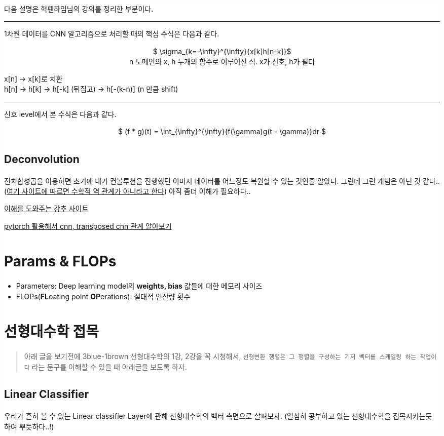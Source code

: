 다음 설명은 혁펜하임님의 강의를 정리한 부분이다.
<hr>

1차원 데이터를 CNN 알고리즘으로 처리할 때의 핵심 수식은 다음과 같다.

<div align="center" markdown="1">
$ \sigma_{k=-\infty}^{\infty}{x[k]h[n-k]}$
</div>

<div align="center" markdown="1">
n 도메인의 x, h 두개의 함수로 이루어진 식. x가 신호, h가 필터
</div>

x[n] -> x[k]로 치환  
h[n] -> h[k] -> h[-k] (뒤집고) -> h[-(k-n)] (n 만큼 shift)
<hr>

신호 level에서 본 수식은 다음과 같다.

<div align="center" markdown="1">
$ (f * g)(t) = \int_{\infty}^{\infty}{f(\gamma)g(t - \gamma)}dr $
</div>

## Deconvolution

전치합성곱을 이용하면 초기에 내가 컨볼루션을 진행했던 이미지 데이터를 어느정도 복원할 수 있는 것인줄 알았다. 그런데 그런 개념은 아닌 것 같다.. ([여기 사이트에 따르면 수학적 역 관계가 아니라고 한다](https://zzsza.github.io/data/2018/02/23/introduction-convolution/)) 아직 좀더 이해가 필요하다..


[이해를 도와주는 강추 사이트](https://naokishibuya.medium.com/up-sampling-with-transposed-convolution-9ae4f2df52d0)

[pytorch 활용해서 cnn, transposed cnn 관계 알아보기](https://nbviewer.org/github/metamath1/ml-simple-works/blob/master/CNN/transconv_fullconv.ipynb)


# Params & FLOPs

- Parameters: Deep learning model의 **weights, bias** 값들에 대한 메모리 사이즈
- FLOPs(**FL**oating point **OP**erations): 절대적 연산량 횟수

# 선형대수학 접목

> 아래 글을 보기전에 3blue-1brown 선형대수학의 1강, 2강을 꼭 시청해서, `선형변환 행렬은 그 행렬을 구성하는 기저 벡터를 스케일링 하는 작업이다` 라는 문구를 이해할 수 있을 때 아래글을 보도록 하자.


## Linear Classifier
우리가 흔히 볼 수 있는 Linear classifier Layer에 관해 선형대수학의 벡터 측면으로 살펴보자.  (열심히 공부하고 있는 선형대수학을 접목시키는듯 하여 뿌듯하다..!)

<p align="center">